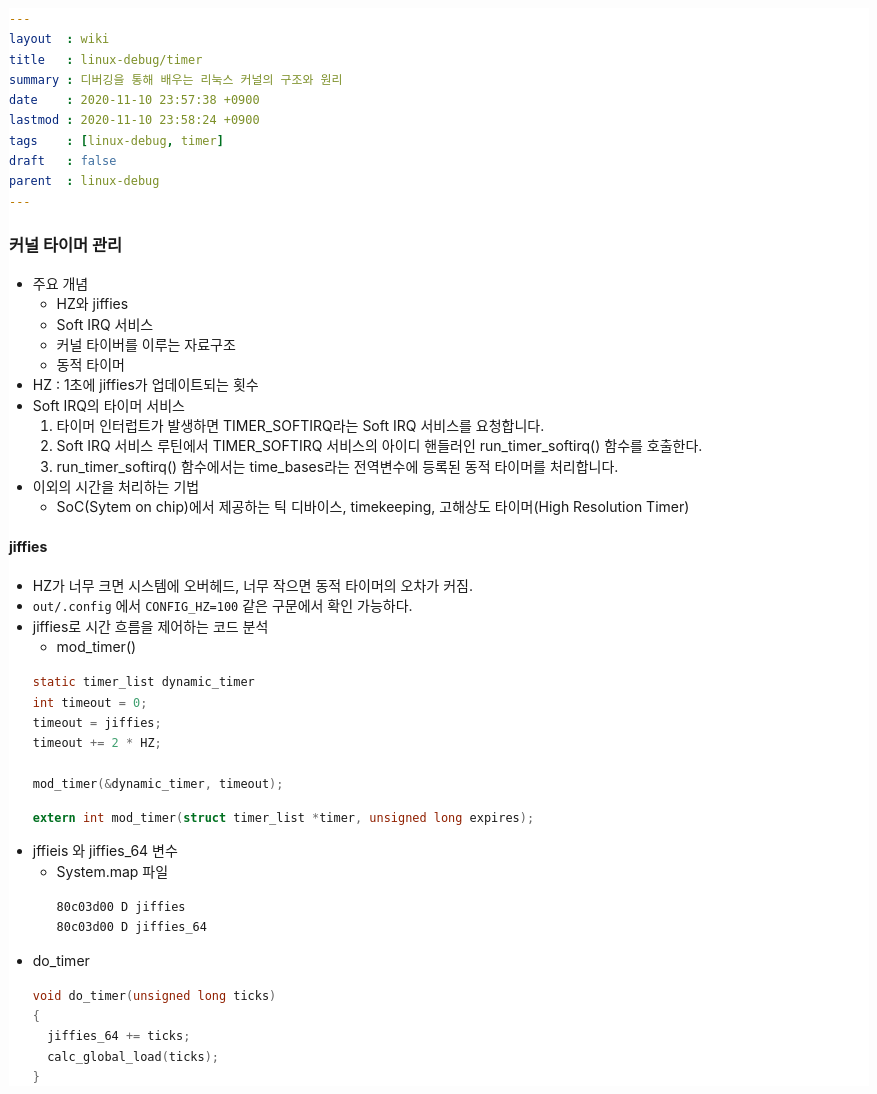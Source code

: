 ```yaml
---
layout  : wiki
title   : linux-debug/timer
summary : 디버깅을 통해 배우는 리눅스 커널의 구조와 원리
date    : 2020-11-10 23:57:38 +0900
lastmod : 2020-11-10 23:58:24 +0900
tags    : [linux-debug, timer]
draft   : false
parent  : linux-debug
---
```


### 커널 타이머 관리
 * 주요 개념
   * HZ와 jiffies
   * Soft IRQ 서비스
   * 커널 타이버를 이루는 자료구조
   * 동적 타이머
 * HZ : 1초에 jiffies가 업데이트되는 횟수
 * Soft IRQ의 타이머 서비스
   1. 타이머 인터럽트가 발생하면 TIMER_SOFTIRQ라는 Soft IRQ 서비스를 요청합니다.
   2. Soft IRQ 서비스 루틴에서 TIMER_SOFTIRQ 서비스의 아이디 핸들러인 run_timer_softirq() 함수를 호출한다.
   3. run_timer_softirq() 함수에서는 time_bases라는 전역변수에 등록된 동적 타이머를 처리합니다.
 * 이외의 시간을 처리하는 기법
   * SoC(Sytem on chip)에서 제공하는 틱 디바이스, timekeeping, 고해상도 타이머(High Resolution Timer)

#### jiffies
 * HZ가 너무 크면 시스템에 오버헤드, 너무 작으면 동적 타이머의 오차가 커짐.
 * `out/.config` 에서 `CONFIG_HZ=100` 같은 구문에서 확인 가능하다.
 * jiffies로 시간 흐름을 제어하는 코드 분석
   * mod_timer()
    ```c
    static timer_list dynamic_timer
    int timeout = 0;
    timeout = jiffies;
    timeout += 2 * HZ;

    mod_timer(&dynamic_timer, timeout);
    ```
    ```c
    extern int mod_timer(struct timer_list *timer, unsigned long expires);
    ```
 * jffieis 와 jiffies_64 변수
   * System.map 파일
     ```
     80c03d00 D jiffies
     80c03d00 D jiffies_64
     ```
 * do_timer
   ```c
   void do_timer(unsigned long ticks)
   {
     jiffies_64 += ticks;
     calc_global_load(ticks);
   }
   ```
